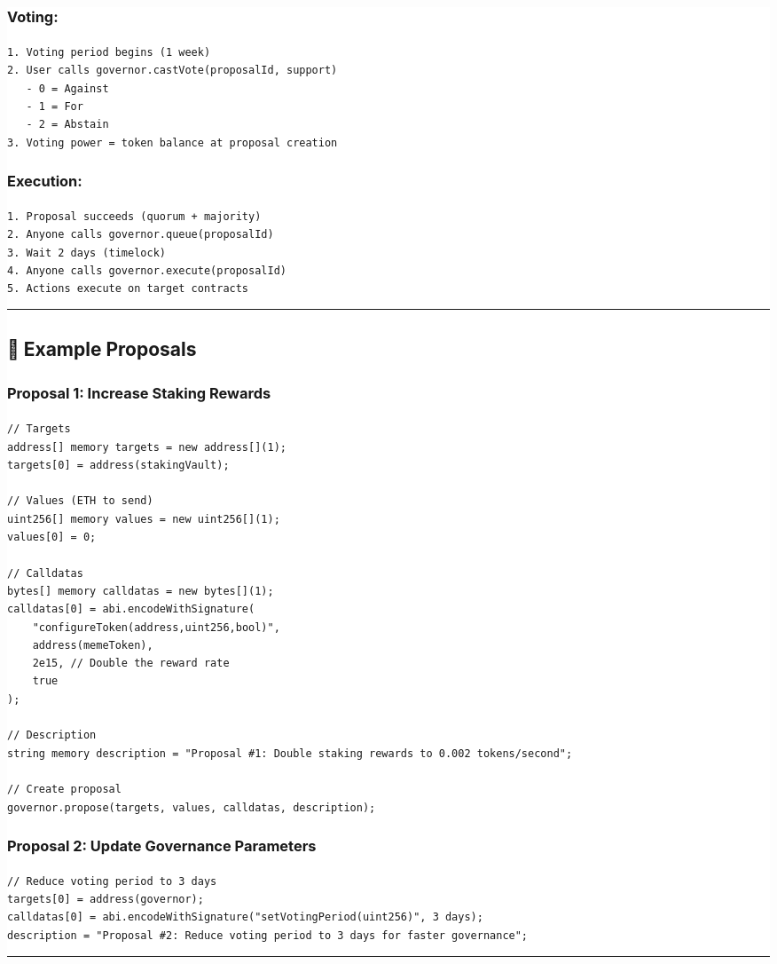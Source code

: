 ### **Voting:**
```
1. Voting period begins (1 week)
2. User calls governor.castVote(proposalId, support)
   - 0 = Against
   - 1 = For
   - 2 = Abstain
3. Voting power = token balance at proposal creation
```

### **Execution:**
```
1. Proposal succeeds (quorum + majority)
2. Anyone calls governor.queue(proposalId)
3. Wait 2 days (timelock)
4. Anyone calls governor.execute(proposalId)
5. Actions execute on target contracts
```

---

## 📝 Example Proposals

### **Proposal 1: Increase Staking Rewards**
```solidity
// Targets
address[] memory targets = new address[](1);
targets[0] = address(stakingVault);

// Values (ETH to send)
uint256[] memory values = new uint256[](1);
values[0] = 0;

// Calldatas
bytes[] memory calldatas = new bytes[](1);
calldatas[0] = abi.encodeWithSignature(
    "configureToken(address,uint256,bool)",
    address(memeToken),
    2e15, // Double the reward rate
    true
);

// Description
string memory description = "Proposal #1: Double staking rewards to 0.002 tokens/second";

// Create proposal
governor.propose(targets, values, calldatas, description);
```

### **Proposal 2: Update Governance Parameters**
```solidity
// Reduce voting period to 3 days
targets[0] = address(governor);
calldatas[0] = abi.encodeWithSignature("setVotingPeriod(uint256)", 3 days);
description = "Proposal #2: Reduce voting period to 3 days for faster governance";
```

---